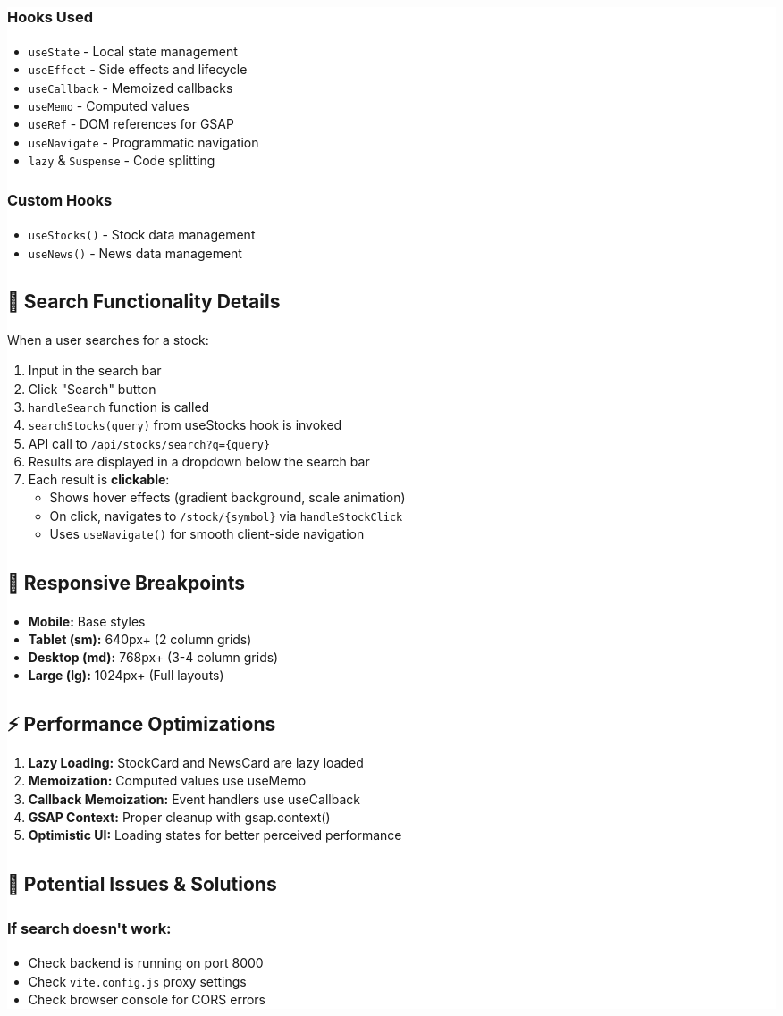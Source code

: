 ### Hooks Used
- `useState` - Local state management
- `useEffect` - Side effects and lifecycle
- `useCallback` - Memoized callbacks
- `useMemo` - Computed values
- `useRef` - DOM references for GSAP
- `useNavigate` - Programmatic navigation
- `lazy` & `Suspense` - Code splitting

### Custom Hooks
- `useStocks()` - Stock data management
- `useNews()` - News data management

## 🎯 Search Functionality Details

When a user searches for a stock:

1. Input in the search bar
2. Click "Search" button
3. `handleSearch` function is called
4. `searchStocks(query)` from useStocks hook is invoked
5. API call to `/api/stocks/search?q={query}`
6. Results are displayed in a dropdown below the search bar
7. Each result is **clickable**:
   - Shows hover effects (gradient background, scale animation)
   - On click, navigates to `/stock/{symbol}` via `handleStockClick`
   - Uses `useNavigate()` for smooth client-side navigation

## 📱 Responsive Breakpoints

- **Mobile:** Base styles
- **Tablet (sm):** 640px+ (2 column grids)
- **Desktop (md):** 768px+ (3-4 column grids)
- **Large (lg):** 1024px+ (Full layouts)

## ⚡ Performance Optimizations

1. **Lazy Loading:** StockCard and NewsCard are lazy loaded
2. **Memoization:** Computed values use useMemo
3. **Callback Memoization:** Event handlers use useCallback
4. **GSAP Context:** Proper cleanup with gsap.context()
5. **Optimistic UI:** Loading states for better perceived performance

## 🐛 Potential Issues & Solutions

### If search doesn't work:
- Check backend is running on port 8000
- Check `vite.config.js` proxy settings
- Check browser console for CORS errors
